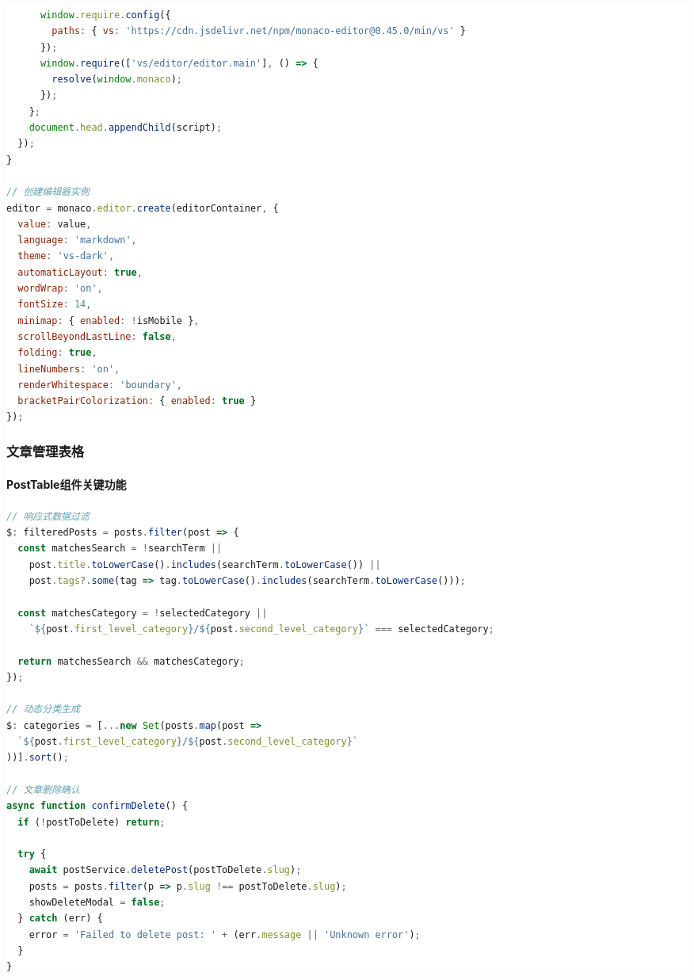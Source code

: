 ```js
      window.require.config({
        paths: { vs: 'https://cdn.jsdelivr.net/npm/monaco-editor@0.45.0/min/vs' }
      });
      window.require(['vs/editor/editor.main'], () => {
        resolve(window.monaco);
      });
    };
    document.head.appendChild(script);
  });
}

// 创建编辑器实例
editor = monaco.editor.create(editorContainer, {
  value: value,
  language: 'markdown',
  theme: 'vs-dark',
  automaticLayout: true,
  wordWrap: 'on',
  fontSize: 14,
  minimap: { enabled: !isMobile },
  scrollBeyondLastLine: false,
  folding: true,
  lineNumbers: 'on',
  renderWhitespace: 'boundary',
  bracketPairColorization: { enabled: true }
});
```

### 文章管理表格

#### **PostTable组件关键功能**

```js
// 响应式数据过滤
$: filteredPosts = posts.filter(post => {
  const matchesSearch = !searchTerm ||
    post.title.toLowerCase().includes(searchTerm.toLowerCase()) ||
    post.tags?.some(tag => tag.toLowerCase().includes(searchTerm.toLowerCase()));

  const matchesCategory = !selectedCategory ||
    `${post.first_level_category}/${post.second_level_category}` === selectedCategory;

  return matchesSearch && matchesCategory;
});

// 动态分类生成
$: categories = [...new Set(posts.map(post =>
  `${post.first_level_category}/${post.second_level_category}`
))].sort();

// 文章删除确认
async function confirmDelete() {
  if (!postToDelete) return;

  try {
    await postService.deletePost(postToDelete.slug);
    posts = posts.filter(p => p.slug !== postToDelete.slug);
    showDeleteModal = false;
  } catch (err) {
    error = 'Failed to delete post: ' + (err.message || 'Unknown error');
  }
}
```
